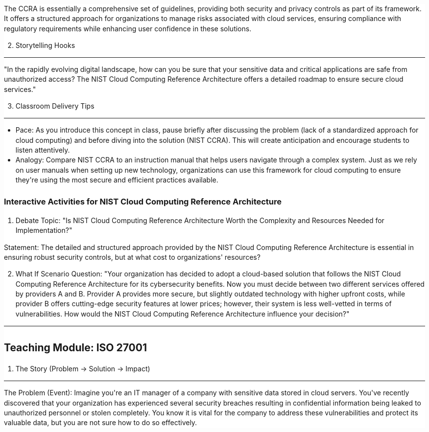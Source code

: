 The CCRA is essentially a comprehensive set of guidelines, providing both security and privacy controls as part of its framework. It offers a structured approach for organizations to manage risks associated with cloud services, ensuring compliance with regulatory requirements while enhancing user confidence in these solutions. 

2. Storytelling Hooks

---

"In the rapidly evolving digital landscape, how can you be sure that your sensitive data and critical applications are safe from unauthorized access? The NIST Cloud Computing Reference Architecture offers a detailed roadmap to ensure secure cloud services."

3. Classroom Delivery Tips

---

* Pace: As you introduce this concept in class, pause briefly after discussing the problem (lack of a standardized approach for cloud computing) and before diving into the solution (NIST CCRA). This will create anticipation and encourage students to listen attentively.
* Analogy: Compare NIST CCRA to an instruction manual that helps users navigate through a complex system. Just as we rely on user manuals when setting up new technology, organizations can use this framework for cloud computing to ensure they're using the most secure and efficient practices available.

### Interactive Activities for NIST Cloud Computing Reference Architecture
1. Debate Topic: "Is NIST Cloud Computing Reference Architecture Worth the Complexity and Resources Needed for Implementation?"

Statement: The detailed and structured approach provided by the NIST Cloud Computing Reference Architecture is essential in ensuring robust security controls, but at what cost to organizations' resources?

2. What If Scenario Question: 
"Your organization has decided to adopt a cloud-based solution that follows the NIST Cloud Computing Reference Architecture for its cybersecurity benefits. Now you must decide between two different services offered by providers A and B. Provider A provides more secure, but slightly outdated technology with higher upfront costs, while provider B offers cutting-edge security features at lower prices; however, their system is less well-vetted in terms of vulnerabilities. How would the NIST Cloud Computing Reference Architecture influence your decision?"


---

## Teaching Module: ISO 27001
1. The Story (Problem -> Solution -> Impact)

---

The Problem (Event): Imagine you're an IT manager of a company with sensitive data stored in cloud servers. You've recently discovered that your organization has experienced several security breaches resulting in confidential information being leaked to unauthorized personnel or stolen completely. You know it is vital for the company to address these vulnerabilities and protect its valuable data, but you are not sure how to do so effectively.
